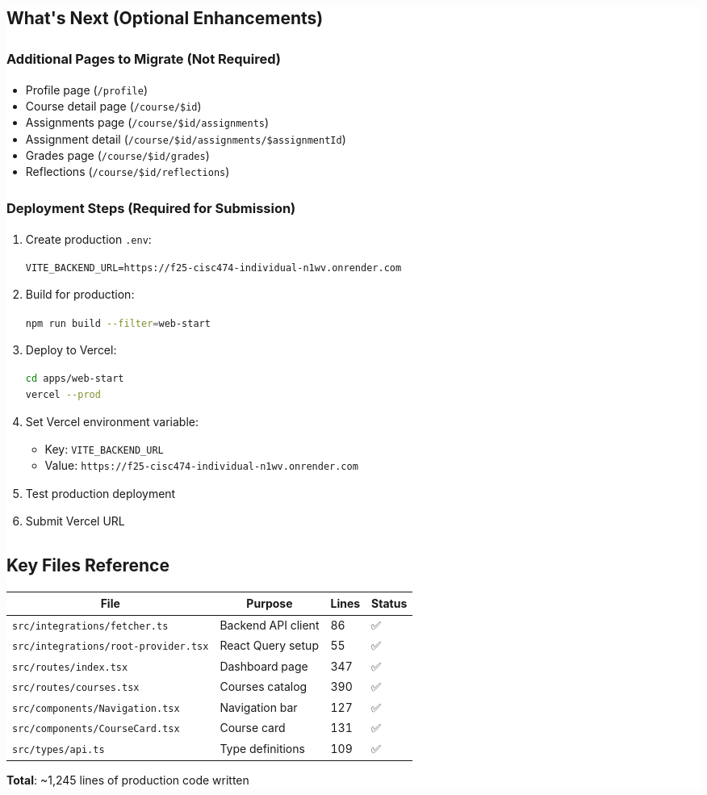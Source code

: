 ## What's Next (Optional Enhancements)

### Additional Pages to Migrate (Not Required)
- Profile page (`/profile`)
- Course detail page (`/course/$id`)
- Assignments page (`/course/$id/assignments`)
- Assignment detail (`/course/$id/assignments/$assignmentId`)
- Grades page (`/course/$id/grades`)
- Reflections (`/course/$id/reflections`)

### Deployment Steps (Required for Submission)
1. Create production `.env`:
   ```env
   VITE_BACKEND_URL=https://f25-cisc474-individual-n1wv.onrender.com
   ```

2. Build for production:
   ```bash
   npm run build --filter=web-start
   ```

3. Deploy to Vercel:
   ```bash
   cd apps/web-start
   vercel --prod
   ```

4. Set Vercel environment variable:
   - Key: `VITE_BACKEND_URL`
   - Value: `https://f25-cisc474-individual-n1wv.onrender.com`

5. Test production deployment

6. Submit Vercel URL

## Key Files Reference

| File | Purpose | Lines | Status |
|------|---------|-------|--------|
| `src/integrations/fetcher.ts` | Backend API client | 86 | ✅ |
| `src/integrations/root-provider.tsx` | React Query setup | 55 | ✅ |
| `src/routes/index.tsx` | Dashboard page | 347 | ✅ |
| `src/routes/courses.tsx` | Courses catalog | 390 | ✅ |
| `src/components/Navigation.tsx` | Navigation bar | 127 | ✅ |
| `src/components/CourseCard.tsx` | Course card | 131 | ✅ |
| `src/types/api.ts` | Type definitions | 109 | ✅ |

**Total**: ~1,245 lines of production code written

